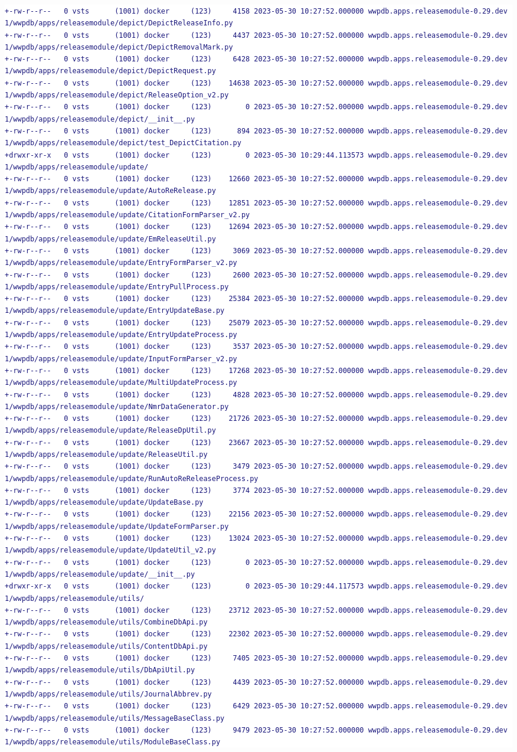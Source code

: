 ```diff
+-rw-r--r--   0 vsts      (1001) docker     (123)     4158 2023-05-30 10:27:52.000000 wwpdb.apps.releasemodule-0.29.dev1/wwpdb/apps/releasemodule/depict/DepictReleaseInfo.py
+-rw-r--r--   0 vsts      (1001) docker     (123)     4437 2023-05-30 10:27:52.000000 wwpdb.apps.releasemodule-0.29.dev1/wwpdb/apps/releasemodule/depict/DepictRemovalMark.py
+-rw-r--r--   0 vsts      (1001) docker     (123)     6428 2023-05-30 10:27:52.000000 wwpdb.apps.releasemodule-0.29.dev1/wwpdb/apps/releasemodule/depict/DepictRequest.py
+-rw-r--r--   0 vsts      (1001) docker     (123)    14638 2023-05-30 10:27:52.000000 wwpdb.apps.releasemodule-0.29.dev1/wwpdb/apps/releasemodule/depict/ReleaseOption_v2.py
+-rw-r--r--   0 vsts      (1001) docker     (123)        0 2023-05-30 10:27:52.000000 wwpdb.apps.releasemodule-0.29.dev1/wwpdb/apps/releasemodule/depict/__init__.py
+-rw-r--r--   0 vsts      (1001) docker     (123)      894 2023-05-30 10:27:52.000000 wwpdb.apps.releasemodule-0.29.dev1/wwpdb/apps/releasemodule/depict/test_DepictCitation.py
+drwxr-xr-x   0 vsts      (1001) docker     (123)        0 2023-05-30 10:29:44.113573 wwpdb.apps.releasemodule-0.29.dev1/wwpdb/apps/releasemodule/update/
+-rw-r--r--   0 vsts      (1001) docker     (123)    12660 2023-05-30 10:27:52.000000 wwpdb.apps.releasemodule-0.29.dev1/wwpdb/apps/releasemodule/update/AutoReRelease.py
+-rw-r--r--   0 vsts      (1001) docker     (123)    12851 2023-05-30 10:27:52.000000 wwpdb.apps.releasemodule-0.29.dev1/wwpdb/apps/releasemodule/update/CitationFormParser_v2.py
+-rw-r--r--   0 vsts      (1001) docker     (123)    12694 2023-05-30 10:27:52.000000 wwpdb.apps.releasemodule-0.29.dev1/wwpdb/apps/releasemodule/update/EmReleaseUtil.py
+-rw-r--r--   0 vsts      (1001) docker     (123)     3069 2023-05-30 10:27:52.000000 wwpdb.apps.releasemodule-0.29.dev1/wwpdb/apps/releasemodule/update/EntryFormParser_v2.py
+-rw-r--r--   0 vsts      (1001) docker     (123)     2600 2023-05-30 10:27:52.000000 wwpdb.apps.releasemodule-0.29.dev1/wwpdb/apps/releasemodule/update/EntryPullProcess.py
+-rw-r--r--   0 vsts      (1001) docker     (123)    25384 2023-05-30 10:27:52.000000 wwpdb.apps.releasemodule-0.29.dev1/wwpdb/apps/releasemodule/update/EntryUpdateBase.py
+-rw-r--r--   0 vsts      (1001) docker     (123)    25079 2023-05-30 10:27:52.000000 wwpdb.apps.releasemodule-0.29.dev1/wwpdb/apps/releasemodule/update/EntryUpdateProcess.py
+-rw-r--r--   0 vsts      (1001) docker     (123)     3537 2023-05-30 10:27:52.000000 wwpdb.apps.releasemodule-0.29.dev1/wwpdb/apps/releasemodule/update/InputFormParser_v2.py
+-rw-r--r--   0 vsts      (1001) docker     (123)    17268 2023-05-30 10:27:52.000000 wwpdb.apps.releasemodule-0.29.dev1/wwpdb/apps/releasemodule/update/MultiUpdateProcess.py
+-rw-r--r--   0 vsts      (1001) docker     (123)     4828 2023-05-30 10:27:52.000000 wwpdb.apps.releasemodule-0.29.dev1/wwpdb/apps/releasemodule/update/NmrDataGenerator.py
+-rw-r--r--   0 vsts      (1001) docker     (123)    21726 2023-05-30 10:27:52.000000 wwpdb.apps.releasemodule-0.29.dev1/wwpdb/apps/releasemodule/update/ReleaseDpUtil.py
+-rw-r--r--   0 vsts      (1001) docker     (123)    23667 2023-05-30 10:27:52.000000 wwpdb.apps.releasemodule-0.29.dev1/wwpdb/apps/releasemodule/update/ReleaseUtil.py
+-rw-r--r--   0 vsts      (1001) docker     (123)     3479 2023-05-30 10:27:52.000000 wwpdb.apps.releasemodule-0.29.dev1/wwpdb/apps/releasemodule/update/RunAutoReReleaseProcess.py
+-rw-r--r--   0 vsts      (1001) docker     (123)     3774 2023-05-30 10:27:52.000000 wwpdb.apps.releasemodule-0.29.dev1/wwpdb/apps/releasemodule/update/UpdateBase.py
+-rw-r--r--   0 vsts      (1001) docker     (123)    22156 2023-05-30 10:27:52.000000 wwpdb.apps.releasemodule-0.29.dev1/wwpdb/apps/releasemodule/update/UpdateFormParser.py
+-rw-r--r--   0 vsts      (1001) docker     (123)    13024 2023-05-30 10:27:52.000000 wwpdb.apps.releasemodule-0.29.dev1/wwpdb/apps/releasemodule/update/UpdateUtil_v2.py
+-rw-r--r--   0 vsts      (1001) docker     (123)        0 2023-05-30 10:27:52.000000 wwpdb.apps.releasemodule-0.29.dev1/wwpdb/apps/releasemodule/update/__init__.py
+drwxr-xr-x   0 vsts      (1001) docker     (123)        0 2023-05-30 10:29:44.117573 wwpdb.apps.releasemodule-0.29.dev1/wwpdb/apps/releasemodule/utils/
+-rw-r--r--   0 vsts      (1001) docker     (123)    23712 2023-05-30 10:27:52.000000 wwpdb.apps.releasemodule-0.29.dev1/wwpdb/apps/releasemodule/utils/CombineDbApi.py
+-rw-r--r--   0 vsts      (1001) docker     (123)    22302 2023-05-30 10:27:52.000000 wwpdb.apps.releasemodule-0.29.dev1/wwpdb/apps/releasemodule/utils/ContentDbApi.py
+-rw-r--r--   0 vsts      (1001) docker     (123)     7405 2023-05-30 10:27:52.000000 wwpdb.apps.releasemodule-0.29.dev1/wwpdb/apps/releasemodule/utils/DbApiUtil.py
+-rw-r--r--   0 vsts      (1001) docker     (123)     4439 2023-05-30 10:27:52.000000 wwpdb.apps.releasemodule-0.29.dev1/wwpdb/apps/releasemodule/utils/JournalAbbrev.py
+-rw-r--r--   0 vsts      (1001) docker     (123)     6429 2023-05-30 10:27:52.000000 wwpdb.apps.releasemodule-0.29.dev1/wwpdb/apps/releasemodule/utils/MessageBaseClass.py
+-rw-r--r--   0 vsts      (1001) docker     (123)     9479 2023-05-30 10:27:52.000000 wwpdb.apps.releasemodule-0.29.dev1/wwpdb/apps/releasemodule/utils/ModuleBaseClass.py
```